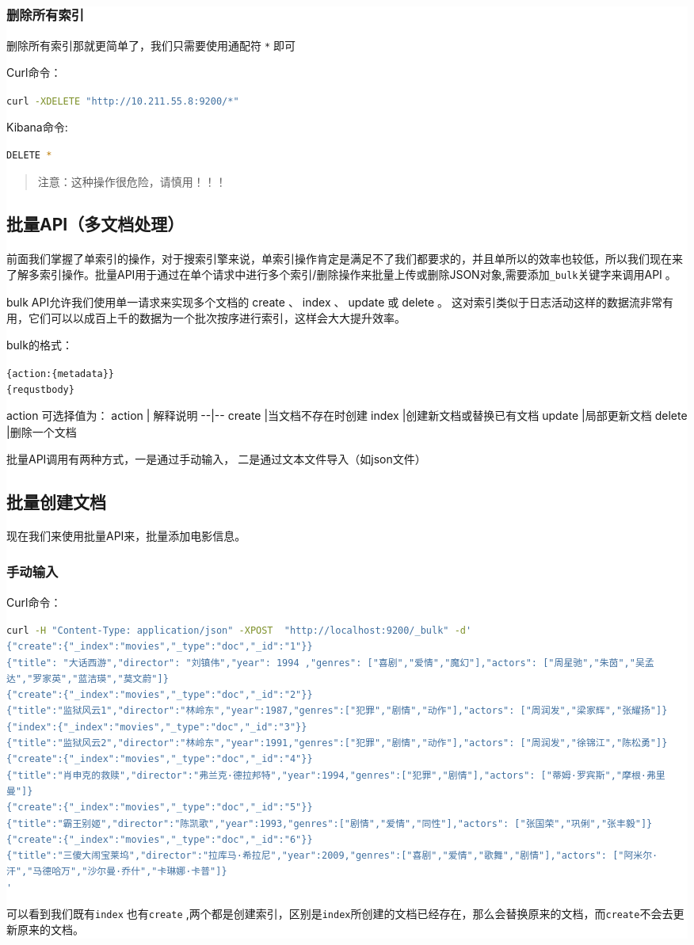 ### 删除所有索引
删除所有索引那就更简单了，我们只需要使用通配符 `*` 即可

Curl命令：
```bash
curl -XDELETE "http://10.211.55.8:9200/*"
```
Kibana命令:
```bash
DELETE *
```
> 注意：这种操作很危险，请慎用！！！

##  批量API（多文档处理）

前面我们掌握了单索引的操作，对于搜索引擎来说，单索引操作肯定是满足不了我们都要求的，并且单所以的效率也较低，所以我们现在来了解多索引操作。批量API用于通过在单个请求中进行多个索引/删除操作来批量上传或删除JSON对象,需要添加`_bulk`关键字来调用API 。

bulk API允许我们使用单一请求来实现多个文档的	create	、 	index	、 	update	或	delete	。 这对索引类似于日志活动这样的数据流非常有用，它们可以以成百上千的数据为一个批次按序进行索引，这样会大大提升效率。

bulk的格式：
```
{action:{metadata}}
{requstbody}
```
action 可选择值为：
action |	解释说明
--|--
create	|当文档不存在时创建
index	|创建新文档或替换已有文档
update	|局部更新文档
delete	|删除一个文档

批量API调用有两种方式，一是通过手动输入， 二是通过文本文件导入（如json文件）

## 批量创建文档
现在我们来使用批量API来，批量添加电影信息。

### 手动输入

Curl命令：
```bash
curl -H "Content-Type: application/json" -XPOST  "http://localhost:9200/_bulk" -d'
{"create":{"_index":"movies","_type":"doc","_id":"1"}}
{"title": "大话西游","director": "刘镇伟","year": 1994 ,"genres": ["喜剧","爱情","魔幻"],"actors": ["周星驰","朱茵","吴孟达","罗家英","蓝洁瑛","莫文蔚"]}
{"create":{"_index":"movies","_type":"doc","_id":"2"}}
{"title":"监狱风云1","director":"林岭东","year":1987,"genres":["犯罪","剧情","动作"],"actors": ["周润发","梁家辉","张耀扬"]}
{"index":{"_index":"movies","_type":"doc","_id":"3"}}
{"title":"监狱风云2","director":"林岭东","year":1991,"genres":["犯罪","剧情","动作"],"actors": ["周润发","徐锦江","陈松勇"]}
{"create":{"_index":"movies","_type":"doc","_id":"4"}}
{"title":"肖申克的救赎","director":"弗兰克·德拉邦特","year":1994,"genres":["犯罪","剧情"],"actors": ["蒂姆·罗宾斯","摩根·弗里曼"]}
{"create":{"_index":"movies","_type":"doc","_id":"5"}}
{"title":"霸王别姬","director":"陈凯歌","year":1993,"genres":["剧情","爱情","同性"],"actors": ["张国荣","巩俐","张丰毅"]}
{"create":{"_index":"movies","_type":"doc","_id":"6"}}
{"title":"三傻大闹宝莱坞","director":"拉库马·希拉尼","year":2009,"genres":["喜剧","爱情","歌舞","剧情"],"actors": ["阿米尔·汗","马德哈万","沙尔曼·乔什","卡琳娜·卡普"]}
'
```
可以看到我们既有`index` 也有`create` ,两个都是创建索引，区别是`index`所创建的文档已经存在，那么会替换原来的文档，而`create`不会去更新原来的文档。
